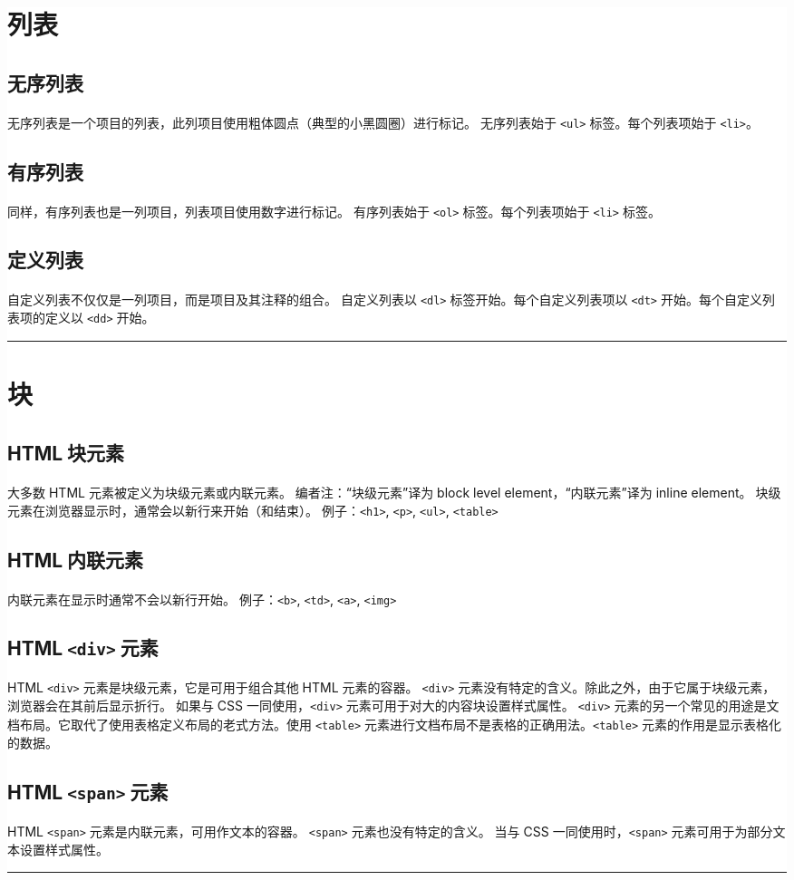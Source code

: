
# 列表

## 无序列表

无序列表是一个项目的列表，此列项目使用粗体圆点（典型的小黑圆圈）进行标记。
无序列表始于 `<ul>` 标签。每个列表项始于 `<li>`。

## 有序列表

同样，有序列表也是一列项目，列表项目使用数字进行标记。
有序列表始于 `<ol>` 标签。每个列表项始于 `<li>` 标签。

## 定义列表

自定义列表不仅仅是一列项目，而是项目及其注释的组合。
自定义列表以 `<dl>` 标签开始。每个自定义列表项以 `<dt>` 开始。每个自定义列表项的定义以 `<dd>` 开始。

---

# 块

## HTML 块元素

大多数 HTML 元素被定义为块级元素或内联元素。
编者注：“块级元素”译为 block level element，“内联元素”译为 inline element。
块级元素在浏览器显示时，通常会以新行来开始（和结束）。
例子：`<h1>`, `<p>`, `<ul>`, `<table>`

## HTML 内联元素

内联元素在显示时通常不会以新行开始。
例子：`<b>`, `<td>`, `<a>`, `<img>`

## HTML `<div>` 元素

HTML `<div>` 元素是块级元素，它是可用于组合其他 HTML 元素的容器。
`<div>` 元素没有特定的含义。除此之外，由于它属于块级元素，浏览器会在其前后显示折行。
如果与 CSS 一同使用，`<div>` 元素可用于对大的内容块设置样式属性。
`<div>` 元素的另一个常见的用途是文档布局。它取代了使用表格定义布局的老式方法。使用 `<table>` 元素进行文档布局不是表格的正确用法。`<table>` 元素的作用是显示表格化的数据。

## HTML `<span>` 元素

HTML `<span>` 元素是内联元素，可用作文本的容器。
`<span>` 元素也没有特定的含义。
当与 CSS 一同使用时，`<span>` 元素可用于为部分文本设置样式属性。

---
